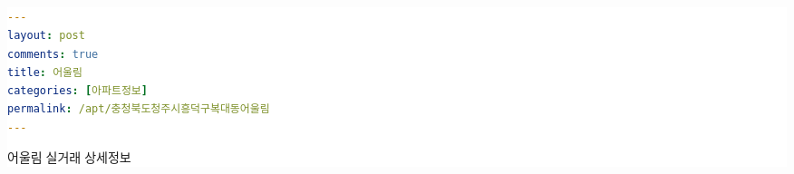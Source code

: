 ```yaml
---
layout: post
comments: true
title: 어울림
categories: [아파트정보]
permalink: /apt/충청북도청주시흥덕구복대동어울림
---
```


어울림 실거래 상세정보

<script type="text/javascript">
  google.charts.load('current', {'packages':['line', 'corechart']});
  google.charts.setOnLoadCallback(drawChart);

  function drawChart() {
    var data = new google.visualization.DataTable();
    data.addColumn('date', '거래일');
    data.addColumn('number', "매매");
    data.addColumn('number', "전세");
    data.addColumn('number', "전매");
